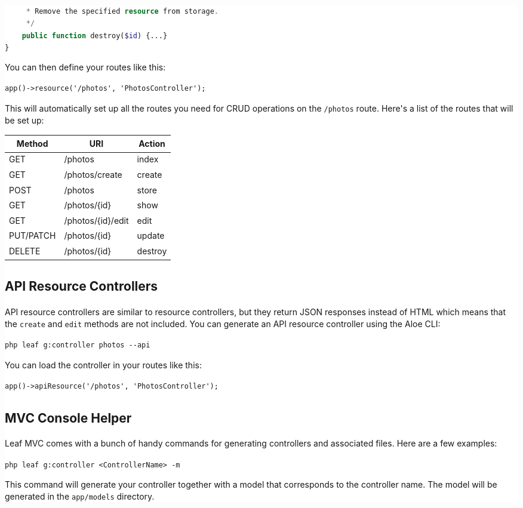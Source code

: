 ```php
     * Remove the specified resource from storage.
     */
    public function destroy($id) {...}
}
```

You can then define your routes like this:

```php:no-line-numbers
app()->resource('/photos', 'PhotosController');
```

This will automatically set up all the routes you need for CRUD operations on the `/photos` route. Here's a list of the routes that will be set up:

| Method | URI | Action |
| --- | --- | --- |
| GET | /photos | index |
| GET | /photos/create | create |
| POST | /photos | store |
| GET | /photos/{id} | show |
| GET | /photos/{id}/edit | edit |
| PUT/PATCH | /photos/{id} | update |
| DELETE | /photos/{id} | destroy |

## API Resource Controllers

API resource controllers are similar to resource controllers, but they return JSON responses instead of HTML which means that the `create` and `edit` methods are not included. You can generate an API resource controller using the Aloe CLI:

```bash:no-line-numbers
php leaf g:controller photos --api
```

You can load the controller in your routes like this:

```php:no-line-numbers
app()->apiResource('/photos', 'PhotosController');
```

## MVC Console Helper

Leaf MVC comes with a bunch of handy commands for generating controllers and associated files. Here are a few examples:

```bash:no-line-numbers
php leaf g:controller <ControllerName> -m
```

This command will generate your controller together with a model that corresponds to the controller name. The model will be generated in the `app/models` directory.
